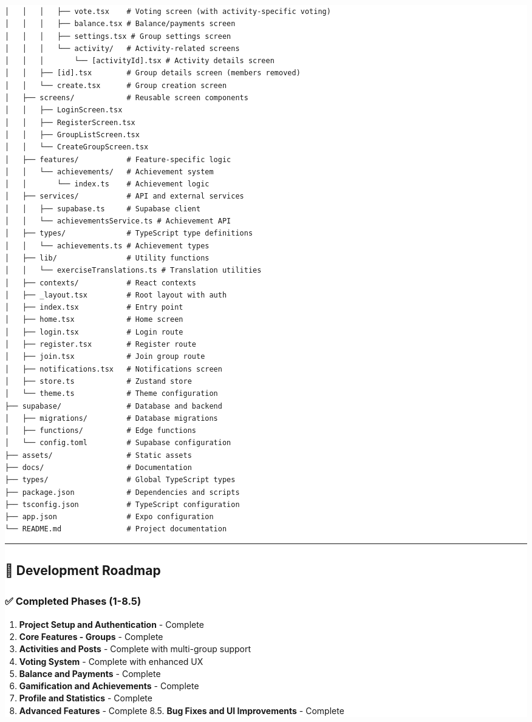 ```
│   │   │   ├── vote.tsx    # Voting screen (with activity-specific voting)
│   │   │   ├── balance.tsx # Balance/payments screen
│   │   │   ├── settings.tsx # Group settings screen
│   │   │   └── activity/   # Activity-related screens
│   │   │       └── [activityId].tsx # Activity details screen
│   │   ├── [id].tsx        # Group details screen (members removed)
│   │   └── create.tsx      # Group creation screen
│   ├── screens/            # Reusable screen components
│   │   ├── LoginScreen.tsx
│   │   ├── RegisterScreen.tsx
│   │   ├── GroupListScreen.tsx
│   │   └── CreateGroupScreen.tsx
│   ├── features/           # Feature-specific logic
│   │   └── achievements/   # Achievement system
│   │       └── index.ts    # Achievement logic
│   ├── services/           # API and external services
│   │   ├── supabase.ts     # Supabase client
│   │   └── achievementsService.ts # Achievement API
│   ├── types/              # TypeScript type definitions
│   │   └── achievements.ts # Achievement types
│   ├── lib/                # Utility functions
│   │   └── exerciseTranslations.ts # Translation utilities
│   ├── contexts/           # React contexts
│   ├── _layout.tsx         # Root layout with auth
│   ├── index.tsx           # Entry point
│   ├── home.tsx            # Home screen
│   ├── login.tsx           # Login route
│   ├── register.tsx        # Register route
│   ├── join.tsx            # Join group route
│   ├── notifications.tsx   # Notifications screen
│   ├── store.ts            # Zustand store
│   └── theme.ts            # Theme configuration
├── supabase/               # Database and backend
│   ├── migrations/         # Database migrations
│   ├── functions/          # Edge functions
│   └── config.toml         # Supabase configuration
├── assets/                 # Static assets
├── docs/                   # Documentation
├── types/                  # Global TypeScript types
├── package.json            # Dependencies and scripts
├── tsconfig.json           # TypeScript configuration
├── app.json                # Expo configuration
└── README.md               # Project documentation
```

---

## 🚀 Development Roadmap

### ✅ Completed Phases (1-8.5)
1. **Project Setup and Authentication** - Complete
2. **Core Features - Groups** - Complete
3. **Activities and Posts** - Complete with multi-group support
4. **Voting System** - Complete with enhanced UX
5. **Balance and Payments** - Complete
6. **Gamification and Achievements** - Complete
7. **Profile and Statistics** - Complete
8. **Advanced Features** - Complete
8.5. **Bug Fixes and UI Improvements** - Complete
